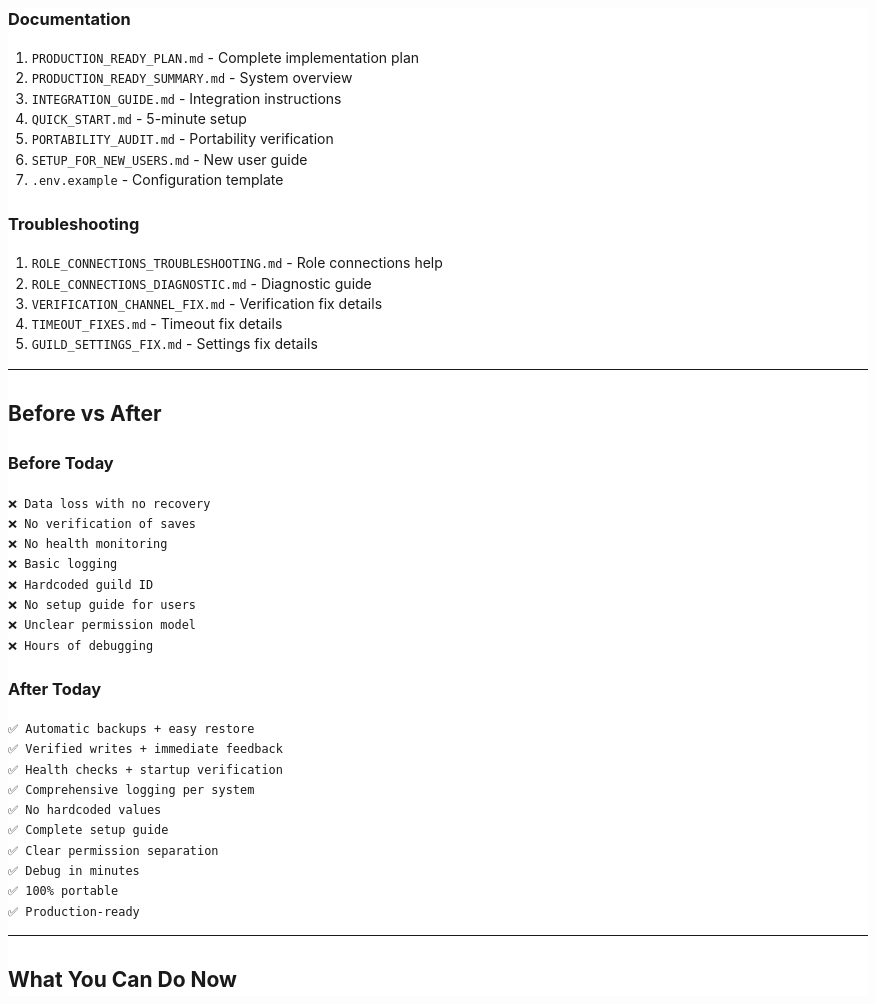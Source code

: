 ### Documentation
1. `PRODUCTION_READY_PLAN.md` - Complete implementation plan
2. `PRODUCTION_READY_SUMMARY.md` - System overview
3. `INTEGRATION_GUIDE.md` - Integration instructions
4. `QUICK_START.md` - 5-minute setup
5. `PORTABILITY_AUDIT.md` - Portability verification
6. `SETUP_FOR_NEW_USERS.md` - New user guide
7. `.env.example` - Configuration template

### Troubleshooting
1. `ROLE_CONNECTIONS_TROUBLESHOOTING.md` - Role connections help
2. `ROLE_CONNECTIONS_DIAGNOSTIC.md` - Diagnostic guide
3. `VERIFICATION_CHANNEL_FIX.md` - Verification fix details
4. `TIMEOUT_FIXES.md` - Timeout fix details
5. `GUILD_SETTINGS_FIX.md` - Settings fix details

---

## Before vs After

### Before Today
```
❌ Data loss with no recovery
❌ No verification of saves
❌ No health monitoring
❌ Basic logging
❌ Hardcoded guild ID
❌ No setup guide for users
❌ Unclear permission model
❌ Hours of debugging
```

### After Today
```
✅ Automatic backups + easy restore
✅ Verified writes + immediate feedback
✅ Health checks + startup verification
✅ Comprehensive logging per system
✅ No hardcoded values
✅ Complete setup guide
✅ Clear permission separation
✅ Debug in minutes
✅ 100% portable
✅ Production-ready
```

---

## What You Can Do Now
